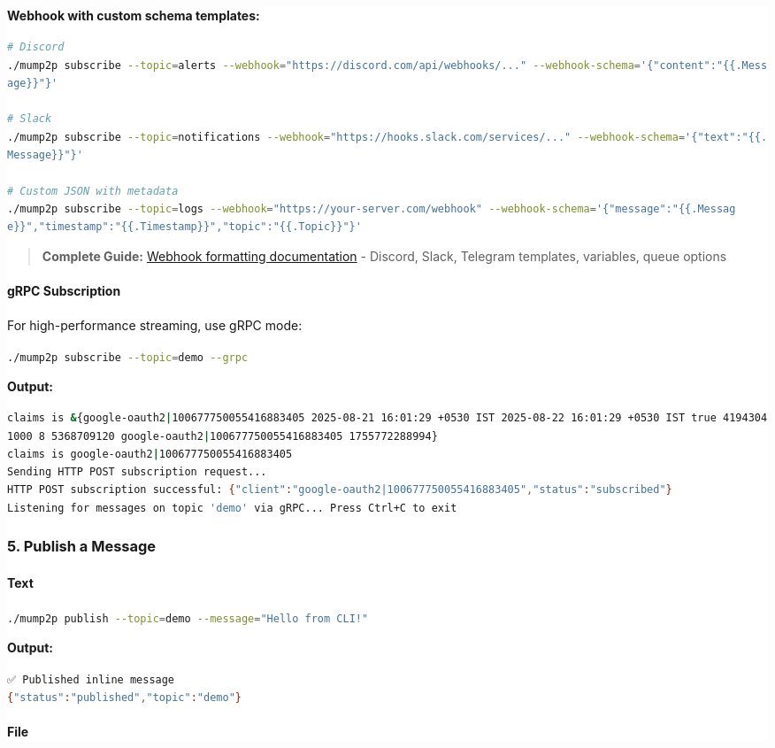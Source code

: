 **Webhook with custom schema templates:**

```sh
# Discord
./mump2p subscribe --topic=alerts --webhook="https://discord.com/api/webhooks/..." --webhook-schema='{"content":"{{.Message}}"}'

# Slack
./mump2p subscribe --topic=notifications --webhook="https://hooks.slack.com/services/..." --webhook-schema='{"text":"{{.Message}}"}'

# Custom JSON with metadata
./mump2p subscribe --topic=logs --webhook="https://your-server.com/webhook" --webhook-schema='{"message":"{{.Message}}","timestamp":"{{.Timestamp}}","topic":"{{.Topic}}"}'
```

> **Complete Guide:** [Webhook formatting documentation](https://github.com/getoptimum/mump2p-cli/blob/main/docs/guide.md#webhook-formatting) - Discord, Slack, Telegram templates, variables, queue options

#### gRPC Subscription

For high-performance streaming, use gRPC mode:

```sh
./mump2p subscribe --topic=demo --grpc
```

**Output:**

```bash
claims is &{google-oauth2|100677750055416883405 2025-08-21 16:01:29 +0530 IST 2025-08-22 16:01:29 +0530 IST true 4194304 1000 8 5368709120 google-oauth2|100677750055416883405 1755772288994}
claims is google-oauth2|100677750055416883405
Sending HTTP POST subscription request...
HTTP POST subscription successful: {"client":"google-oauth2|100677750055416883405","status":"subscribed"}
Listening for messages on topic 'demo' via gRPC... Press Ctrl+C to exit
```


### 5. Publish a Message

#### Text

```sh
./mump2p publish --topic=demo --message="Hello from CLI!"
```

**Output:**

```bash
✅ Published inline message
{"status":"published","topic":"demo"}
```

#### File
